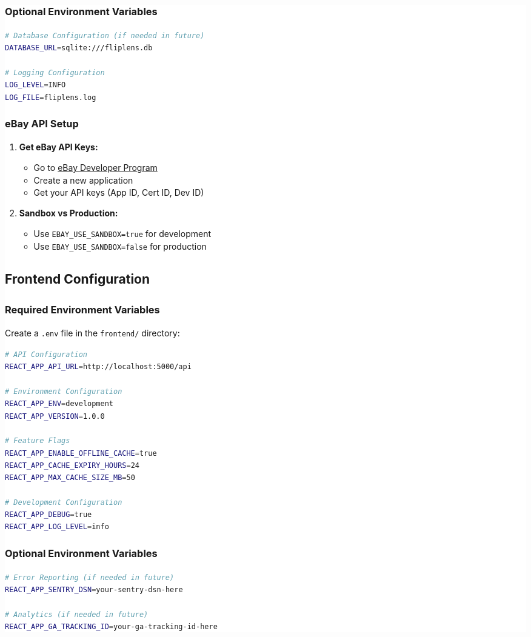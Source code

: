 ### Optional Environment Variables

```bash
# Database Configuration (if needed in future)
DATABASE_URL=sqlite:///fliplens.db

# Logging Configuration
LOG_LEVEL=INFO
LOG_FILE=fliplens.log
```

### eBay API Setup

1. **Get eBay API Keys:**
   - Go to [eBay Developer Program](https://developer.ebay.com/)
   - Create a new application
   - Get your API keys (App ID, Cert ID, Dev ID)

2. **Sandbox vs Production:**
   - Use `EBAY_USE_SANDBOX=true` for development
   - Use `EBAY_USE_SANDBOX=false` for production

## Frontend Configuration

### Required Environment Variables

Create a `.env` file in the `frontend/` directory:

```bash
# API Configuration
REACT_APP_API_URL=http://localhost:5000/api

# Environment Configuration
REACT_APP_ENV=development
REACT_APP_VERSION=1.0.0

# Feature Flags
REACT_APP_ENABLE_OFFLINE_CACHE=true
REACT_APP_CACHE_EXPIRY_HOURS=24
REACT_APP_MAX_CACHE_SIZE_MB=50

# Development Configuration
REACT_APP_DEBUG=true
REACT_APP_LOG_LEVEL=info
```

### Optional Environment Variables

```bash
# Error Reporting (if needed in future)
REACT_APP_SENTRY_DSN=your-sentry-dsn-here

# Analytics (if needed in future)
REACT_APP_GA_TRACKING_ID=your-ga-tracking-id-here
```
